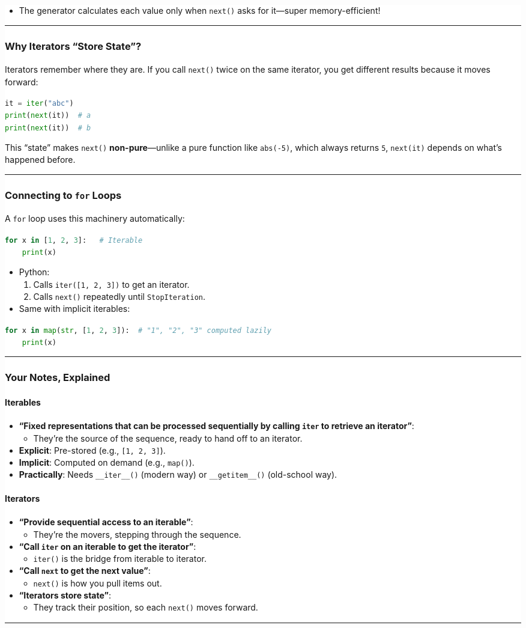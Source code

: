 - The generator calculates each value only when `next()` asks for it—super memory-efficient!

---

### Why Iterators “Store State”?

Iterators remember where they are. If you call `next()` twice on the same iterator, you get different results because it moves forward:

```python
it = iter("abc")
print(next(it))  # a
print(next(it))  # b
```

This “state” makes `next()` **non-pure**—unlike a pure function like `abs(-5)`, which always returns `5`, `next(it)` depends on what’s happened before.

---

### Connecting to `for` Loops

A `for` loop uses this machinery automatically:

```python
for x in [1, 2, 3]:   # Iterable
    print(x)
```

- Python:
  1. Calls `iter([1, 2, 3])` to get an iterator.
  2. Calls `next()` repeatedly until `StopIteration`.
- Same with implicit iterables:

```python
for x in map(str, [1, 2, 3]):  # "1", "2", "3" computed lazily
    print(x)
```

---

### Your Notes, Explained

#### Iterables

- **“Fixed representations that can be processed sequentially by calling `iter` to retrieve an iterator”**:
  - They’re the source of the sequence, ready to hand off to an iterator.
- **Explicit**: Pre-stored (e.g., `[1, 2, 3]`).
- **Implicit**: Computed on demand (e.g., `map()`).
- **Practically**: Needs `__iter__()` (modern way) or `__getitem__()` (old-school way).

#### Iterators

- **“Provide sequential access to an iterable”**:
  - They’re the movers, stepping through the sequence.
- **“Call `iter` on an iterable to get the iterator”**:
  - `iter()` is the bridge from iterable to iterator.
- **“Call `next` to get the next value”**:
  - `next()` is how you pull items out.
- **“Iterators store state”**:
  - They track their position, so each `next()` moves forward.

---